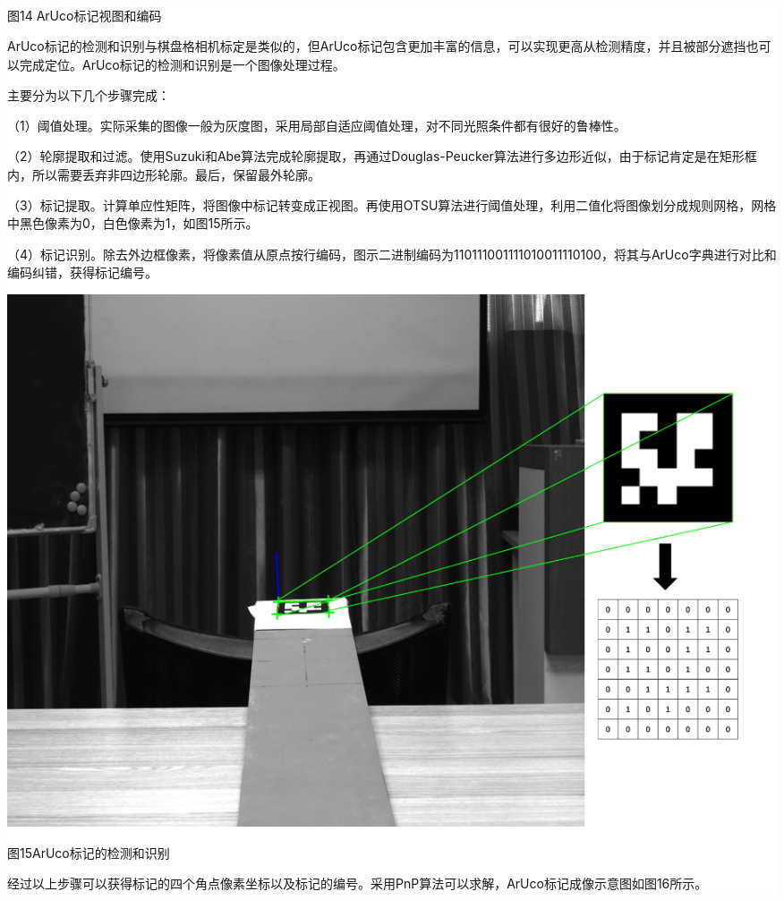 
图14 ArUco标记视图和编码

ArUco标记的检测和识别与棋盘格相机标定是类似的，但ArUco标记包含更加丰富的信息，可以实现更高从检测精度，并且被部分遮挡也可以完成定位。ArUco标记的检测和识别是一个图像处理过程。

主要分为以下几个步骤完成：

（1）阈值处理。实际采集的图像一般为灰度图，采用局部自适应阈值处理，对不同光照条件都有很好的鲁棒性。

（2）轮廓提取和过滤。使用Suzuki和Abe算法完成轮廓提取，再通过Douglas-Peucker算法进行多边形近似，由于标记肯定是在矩形框内，所以需要丢弃非四边形轮廓。最后，保留最外轮廓。

（3）标记提取。计算单应性矩阵，将图像中标记转变成正视图。再使用OTSU算法进行阈值处理，利用二值化将图像划分成规则网格，网格中黑色像素为0，白色像素为1，如图15所示。

（4）标记识别。除去外边框像素，将像素值从原点按行编码，图示二进制编码为110111001111010011110100，将其与ArUco字典进行对比和编码纠错，获得标记编号。

![](./photo/b3baadd29a23386b8e1435ce7ed83774.png)

图15ArUco标记的检测和识别

经过以上步骤可以获得标记的四个角点像素坐标以及标记的编号。采用PnP算法可以求解，ArUco标记成像示意图如图16所示。
